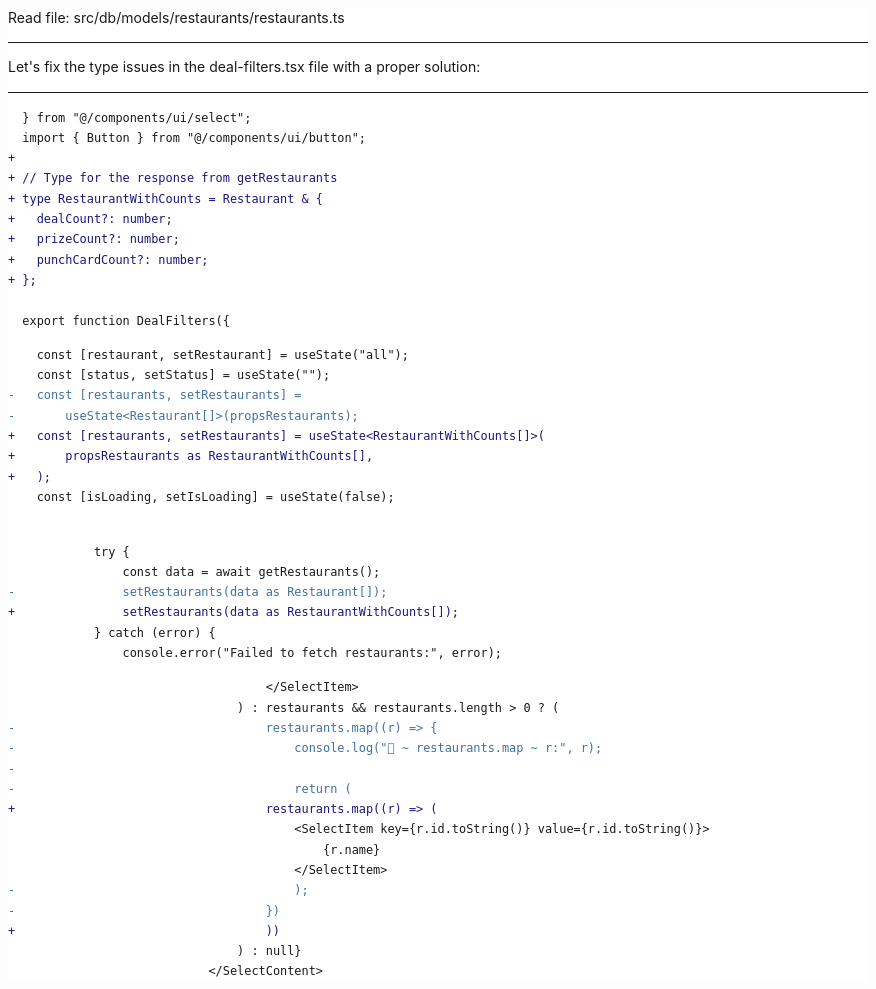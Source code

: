 Read file: src/db/models/restaurants/restaurants.ts

---

Let's fix the type issues in the deal-filters.tsx file with a proper solution:

---

```diff
  } from "@/components/ui/select";
  import { Button } from "@/components/ui/button";
+ 
+ // Type for the response from getRestaurants
+ type RestaurantWithCounts = Restaurant & {
+ 	dealCount?: number;
+ 	prizeCount?: number;
+ 	punchCardCount?: number;
+ };
  
  export function DealFilters({
```

```diff
  	const [restaurant, setRestaurant] = useState("all");
  	const [status, setStatus] = useState("");
- 	const [restaurants, setRestaurants] =
- 		useState<Restaurant[]>(propsRestaurants);
+ 	const [restaurants, setRestaurants] = useState<RestaurantWithCounts[]>(
+ 		propsRestaurants as RestaurantWithCounts[],
+ 	);
  	const [isLoading, setIsLoading] = useState(false);
  
```

```diff
  			try {
  				const data = await getRestaurants();
- 				setRestaurants(data as Restaurant[]);
+ 				setRestaurants(data as RestaurantWithCounts[]);
  			} catch (error) {
  				console.error("Failed to fetch restaurants:", error);
```

```diff
  									</SelectItem>
  								) : restaurants && restaurants.length > 0 ? (
- 									restaurants.map((r) => {
- 										console.log("🚀 ~ restaurants.map ~ r:", r);
- 
- 										return (
+ 									restaurants.map((r) => (
  										<SelectItem key={r.id.toString()} value={r.id.toString()}>
  											{r.name}
  										</SelectItem>
- 										);
- 									})
+ 									))
  								) : null}
  							</SelectContent>
```
